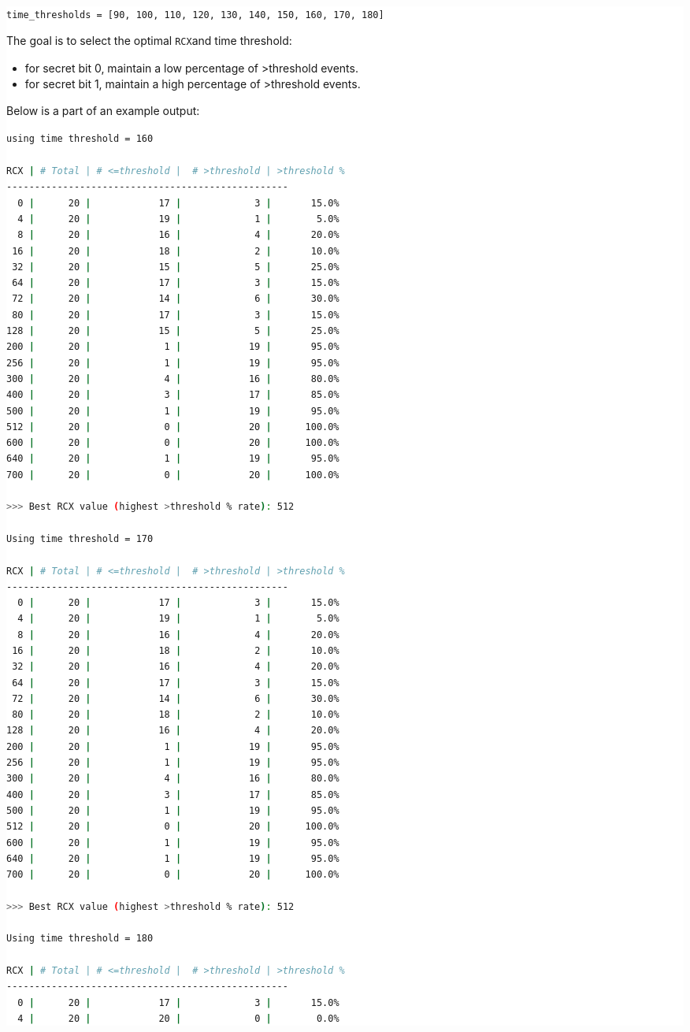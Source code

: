    ```bash
   time_thresholds = [90, 100, 110, 120, 130, 140, 150, 160, 170, 180]
   ```
The goal is to select the optimal `RCX`and time threshold:
- for secret bit 0, maintain a low percentage of >threshold events.
- for secret bit 1, maintain a high percentage of >threshold events.

Below is a part of an example output:
   ```bash
   using time threshold = 160
  
   RCX | # Total | # <=threshold |  # >threshold | >threshold %
   --------------------------------------------------
     0 |      20 |            17 |             3 |       15.0%
     4 |      20 |            19 |             1 |        5.0%
     8 |      20 |            16 |             4 |       20.0%
    16 |      20 |            18 |             2 |       10.0%
    32 |      20 |            15 |             5 |       25.0%
    64 |      20 |            17 |             3 |       15.0%
    72 |      20 |            14 |             6 |       30.0%
    80 |      20 |            17 |             3 |       15.0%
   128 |      20 |            15 |             5 |       25.0%
   200 |      20 |             1 |            19 |       95.0%
   256 |      20 |             1 |            19 |       95.0%
   300 |      20 |             4 |            16 |       80.0%
   400 |      20 |             3 |            17 |       85.0%
   500 |      20 |             1 |            19 |       95.0%
   512 |      20 |             0 |            20 |      100.0%
   600 |      20 |             0 |            20 |      100.0%
   640 |      20 |             1 |            19 |       95.0%
   700 |      20 |             0 |            20 |      100.0%
  
   >>> Best RCX value (highest >threshold % rate): 512
  
   Using time threshold = 170
  
   RCX | # Total | # <=threshold |  # >threshold | >threshold %
   --------------------------------------------------
     0 |      20 |            17 |             3 |       15.0%
     4 |      20 |            19 |             1 |        5.0%
     8 |      20 |            16 |             4 |       20.0%
    16 |      20 |            18 |             2 |       10.0%
    32 |      20 |            16 |             4 |       20.0%
    64 |      20 |            17 |             3 |       15.0%
    72 |      20 |            14 |             6 |       30.0%
    80 |      20 |            18 |             2 |       10.0%
   128 |      20 |            16 |             4 |       20.0%
   200 |      20 |             1 |            19 |       95.0%
   256 |      20 |             1 |            19 |       95.0%
   300 |      20 |             4 |            16 |       80.0%
   400 |      20 |             3 |            17 |       85.0%
   500 |      20 |             1 |            19 |       95.0%
   512 |      20 |             0 |            20 |      100.0%
   600 |      20 |             1 |            19 |       95.0%
   640 |      20 |             1 |            19 |       95.0%
   700 |      20 |             0 |            20 |      100.0%
  
   >>> Best RCX value (highest >threshold % rate): 512
  
   Using time threshold = 180
  
   RCX | # Total | # <=threshold |  # >threshold | >threshold %
   --------------------------------------------------
     0 |      20 |            17 |             3 |       15.0%
     4 |      20 |            20 |             0 |        0.0%
   ```